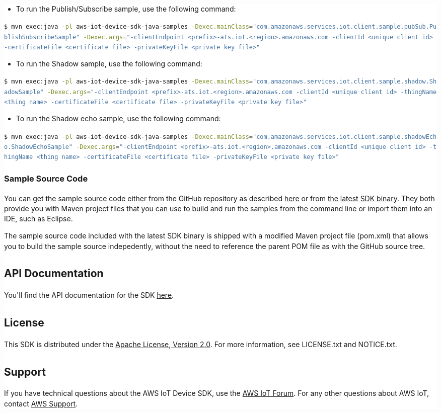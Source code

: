 * To run the Publish/Subscribe sample, use the following command:
```sh
$ mvn exec:java -pl aws-iot-device-sdk-java-samples -Dexec.mainClass="com.amazonaws.services.iot.client.sample.pubSub.PublishSubscribeSample" -Dexec.args="-clientEndpoint <prefix>-ats.iot.<region>.amazonaws.com -clientId <unique client id> -certificateFile <certificate file> -privateKeyFile <private key file>"
```

* To run the Shadow sample, use the following command:
```sh
$ mvn exec:java -pl aws-iot-device-sdk-java-samples -Dexec.mainClass="com.amazonaws.services.iot.client.sample.shadow.ShadowSample" -Dexec.args="-clientEndpoint <prefix>-ats.iot.<region>.amazonaws.com -clientId <unique client id> -thingName <thing name> -certificateFile <certificate file> -privateKeyFile <private key file>"
```

* To run the Shadow echo sample, use the following command:
```sh
$ mvn exec:java -pl aws-iot-device-sdk-java-samples -Dexec.mainClass="com.amazonaws.services.iot.client.sample.shadowEcho.ShadowEchoSample" -Dexec.args="-clientEndpoint <prefix>-ats.iot.<region>.amazonaws.com -clientId <unique client id> -thingName <thing name> -certificateFile <certificate file> -privateKeyFile <private key file>"
```

### Sample Source Code
You can get the sample source code either from the GitHub repository as described
[here](#build-the-sdk-from-the-github-source) or from [the latest SDK binary][latest-jar].
They both provide you with Maven project files that you can use to build and run the samples
from the command line or import them into an IDE, such as Eclipse.

The sample source code included with the latest SDK binary is shipped with a modified Maven
project file (pom.xml) that allows you to build the sample source indepedently, without the
need to reference the parent POM file as with the GitHub source tree.

## API Documentation
You'll find the API documentation for the SDK [here][api-docs].

## License
This SDK is distributed under the [Apache License, Version 2.0][apache-license-2]. For more information, see
LICENSE.txt and NOTICE.txt.

## Support
If you have technical questions about the AWS IoT Device SDK, use the [AWS IoT Forum][aws-iot-forum].
For any other questions about AWS IoT, contact [AWS Support][aws-support].

[aws-iot-protocol]: http://docs.aws.amazon.com/iot/latest/developerguide/protocols.html
[aws-iot-thing]: http://docs.aws.amazon.com/iot/latest/developerguide/iot-thing-shadows.html
[aws-iot-forum]: https://forums.aws.amazon.com/forum.jspa?forumID=210
[aws-iot-console]: http://aws.amazon.com/iot/
[latest-jar]: https://s3.amazonaws.com/aws-iot-device-sdk-java/aws-iot-device-sdk-java-LATEST.zip
[jackson-core]: https://github.com/FasterXML/jackson-core
[jackson-databind]: https://github.com/FasterXML/jackson-databind
[paho-mqtt-java-download]: https://eclipse.org/paho/clients/java/
[api-docs]: http://aws-iot-device-sdk-java-docs.s3-website-us-east-1.amazonaws.com/
[aws-iot-ecc-blog]: https://aws.amazon.com/blogs/iot/elliptic-curve-cryptography-and-forward-secrecy-support-in-aws-iot-3/
[aws-support]: https://aws.amazon.com/contact-us
[apache-license-2]: http://www.apache.org/licenses/LICENSE-2.0
[Just-in-Time-Registration]: https://aws.amazon.com/blogs/iot/just-in-time-registration-of-device-certificates-on-aws-iot/
